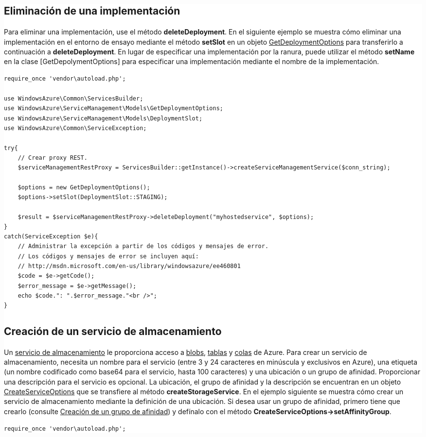 Eliminación de una implementación
---------------------------------

Para eliminar una implementación, use el método **deleteDeployment**. En el siguiente ejemplo se muestra cómo eliminar una implementación en el entorno de ensayo mediante el método **setSlot** en un objeto [GetDeploymentOptions](https://github.com/WindowsAzure/azure-sdk-for-php/blob/master/WindowsAzure/ServiceManagement/Models/GetDeploymentOptions.php) para transferirlo a continuación a **deleteDeployment**. En lugar de especificar una implementación por la ranura, puede utilizar el método **setName** en la clase [GetDepolymentOptions] para especificar una implementación mediante el nombre de la implementación.

    require_once 'vendor\autoload.php';

    use WindowsAzure\Common\ServicesBuilder;
    use WindowsAzure\ServiceManagement\Models\GetDeploymentOptions;
    use WindowsAzure\ServiceManagement\Models\DeploymentSlot;
    use WindowsAzure\Common\ServiceException;

    try{
        // Crear proxy REST.
        $serviceManagementRestProxy = ServicesBuilder::getInstance()->createServiceManagementService($conn_string);
        
        $options = new GetDeploymentOptions();
        $options->setSlot(DeploymentSlot::STAGING);
        
        $result = $serviceManagementRestProxy->deleteDeployment("myhostedservice", $options);
    }
    catch(ServiceException $e){
        // Administrar la excepción a partir de los códigos y mensajes de error.
        // Los códigos y mensajes de error se incluyen aquí: 
        // http://msdn.microsoft.com/en-us/library/windowsazure/ee460801
        $code = $e->getCode();
        $error_message = $e->getMessage();
        echo $code.": ".$error_message."<br />";
    }

Creación de un servicio de almacenamiento
-----------------------------------------

Un [servicio de almacenamiento](../storage-whatis-account/) le proporciona acceso a [blobs](../storage-php-how-to-use-blobs/), [tablas](../storage-php-how-to-use-table-storage/) y [colas](../storage-php-how-to-use-queues/) de Azure. Para crear un servicio de almacenamiento, necesita un nombre para el servicio (entre 3 y 24 caracteres en minúscula y exclusivos en Azure), una etiqueta (un nombre codificado como base64 para el servicio, hasta 100 caracteres) y una ubicación o un grupo de afinidad. Proporcionar una descripción para el servicio es opcional. La ubicación, el grupo de afinidad y la descripción se encuentran en un objeto [CreateServiceOptions](https://github.com/WindowsAzure/azure-sdk-for-php/blob/master/WindowsAzure/ServiceManagement/Models/CreateServiceOptions.php) que se transfiere al método **createStorageService**. En el ejemplo siguiente se muestra cómo crear un servicio de almacenamiento mediante la definición de una ubicación. Si desea usar un grupo de afinidad, primero tiene que crearlo (consulte [Creación de un grupo de afinidad](#CreateAffinityGroup)) y defínalo con el método **CreateServiceOptions-\>setAffinityGroup**.

    require_once 'vendor\autoload.php';
     